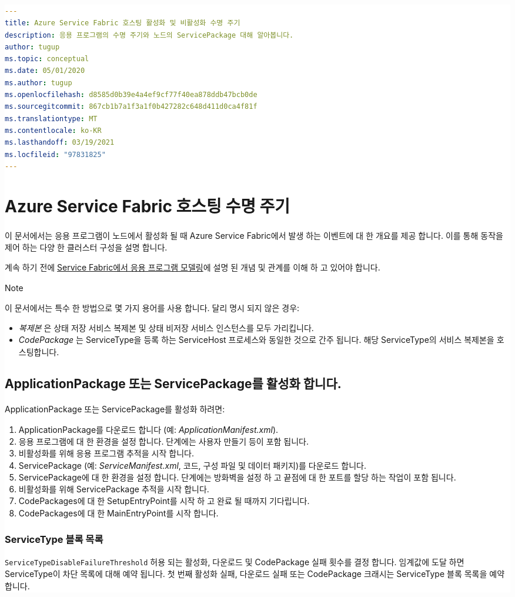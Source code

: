 ```yaml
---
title: Azure Service Fabric 호스팅 활성화 및 비활성화 수명 주기
description: 응용 프로그램의 수명 주기와 노드의 ServicePackage 대해 알아봅니다.
author: tugup
ms.topic: conceptual
ms.date: 05/01/2020
ms.author: tugup
ms.openlocfilehash: d8585d0b39e4a4ef9cf77f40ea878ddb47bcb0de
ms.sourcegitcommit: 867cb1b7a1f3a1f0b427282c648d411d0ca4f81f
ms.translationtype: MT
ms.contentlocale: ko-KR
ms.lasthandoff: 03/19/2021
ms.locfileid: "97831825"
---
```

# <a name="azure-service-fabric-hosting-life-cycle"></a>Azure Service Fabric 호스팅 수명 주기

이 문서에서는 응용 프로그램이 노드에서 활성화 될 때 Azure Service Fabric에서 발생 하는 이벤트에 대 한 개요를 제공 합니다. 이를 통해 동작을 제어 하는 다양 한 클러스터 구성을 설명 합니다.

계속 하기 전에 [Service Fabric에서 응용 프로그램 모델링][a1]에 설명 된 개념 및 관계를 이해 하 고 있어야 합니다. 

> [!NOTE]
> 이 문서에서는 특수 한 방법으로 몇 가지 용어를 사용 합니다. 달리 명시 되지 않은 경우:
>
> - *복제본* 은 상태 저장 서비스 복제본 및 상태 비저장 서비스 인스턴스를 모두 가리킵니다.
> - *CodePackage* 는 ServiceType을 등록 하는 ServiceHost 프로세스와 동일한 것으로 간주 됩니다. 해당 ServiceType의 서비스 복제본을 호스팅합니다.
>

## <a name="activate-an-applicationpackage-or-servicepackage"></a>ApplicationPackage 또는 ServicePackage를 활성화 합니다.

ApplicationPackage 또는 ServicePackage를 활성화 하려면:

1. ApplicationPackage를 다운로드 합니다 (예: *ApplicationManifest.xml*).
2. 응용 프로그램에 대 한 환경을 설정 합니다. 단계에는 사용자 만들기 등이 포함 됩니다.
3. 비활성화를 위해 응용 프로그램 추적을 시작 합니다.
4. ServicePackage (예: *ServiceManifest.xml*, 코드, 구성 파일 및 데이터 패키지)를 다운로드 합니다.
5. ServicePackage에 대 한 환경을 설정 합니다. 단계에는 방화벽을 설정 하 고 끝점에 대 한 포트를 할당 하는 작업이 포함 됩니다.
6. 비활성화를 위해 ServicePackage 추적을 시작 합니다.
7. CodePackages에 대 한 SetupEntryPoint를 시작 하 고 완료 될 때까지 기다립니다.
8. CodePackages에 대 한 MainEntryPoint를 시작 합니다.

### <a name="servicetype-blocklisting"></a>ServiceType 블록 목록
`ServiceTypeDisableFailureThreshold` 허용 되는 활성화, 다운로드 및 CodePackage 실패 횟수를 결정 합니다. 임계값에 도달 하면 ServiceType이 차단 목록에 대해 예약 됩니다. 첫 번째 활성화 실패, 다운로드 실패 또는 CodePackage 크래시는 ServiceType 블록 목록을 예약 합니다. 


[a1]: service-fabric-application-model.md
[a2]: service-fabric-hosting-model.md
[a3]: service-fabric-package-apps.md
[a4]: service-fabric-deploy-remove-applications.md
[p1]: /powershell/module/servicefabric/copy-servicefabricservicepackagetonode